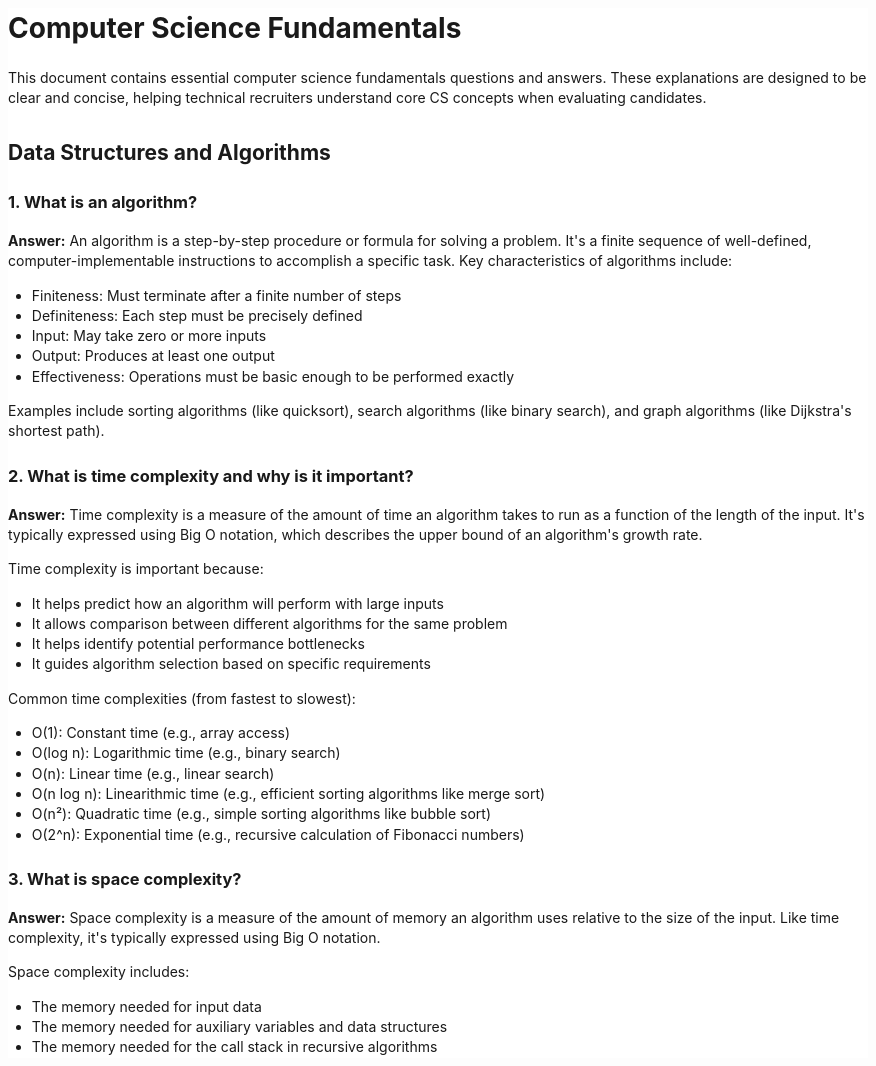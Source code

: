 # Computer Science Fundamentals

This document contains essential computer science fundamentals questions and answers. These explanations are designed to be clear and concise, helping technical recruiters understand core CS concepts when evaluating candidates.

## Data Structures and Algorithms

### 1. What is an algorithm?

**Answer:**
An algorithm is a step-by-step procedure or formula for solving a problem. It's a finite sequence of well-defined, computer-implementable instructions to accomplish a specific task. Key characteristics of algorithms include:

- Finiteness: Must terminate after a finite number of steps
- Definiteness: Each step must be precisely defined
- Input: May take zero or more inputs
- Output: Produces at least one output
- Effectiveness: Operations must be basic enough to be performed exactly

Examples include sorting algorithms (like quicksort), search algorithms (like binary search), and graph algorithms (like Dijkstra's shortest path).

### 2. What is time complexity and why is it important?

**Answer:**
Time complexity is a measure of the amount of time an algorithm takes to run as a function of the length of the input. It's typically expressed using Big O notation, which describes the upper bound of an algorithm's growth rate.

Time complexity is important because:
- It helps predict how an algorithm will perform with large inputs
- It allows comparison between different algorithms for the same problem
- It helps identify potential performance bottlenecks
- It guides algorithm selection based on specific requirements

Common time complexities (from fastest to slowest):
- O(1): Constant time (e.g., array access)
- O(log n): Logarithmic time (e.g., binary search)
- O(n): Linear time (e.g., linear search)
- O(n log n): Linearithmic time (e.g., efficient sorting algorithms like merge sort)
- O(n²): Quadratic time (e.g., simple sorting algorithms like bubble sort)
- O(2^n): Exponential time (e.g., recursive calculation of Fibonacci numbers)

### 3. What is space complexity?

**Answer:**
Space complexity is a measure of the amount of memory an algorithm uses relative to the size of the input. Like time complexity, it's typically expressed using Big O notation.

Space complexity includes:
- The memory needed for input data
- The memory needed for auxiliary variables and data structures
- The memory needed for the call stack in recursive algorithms
